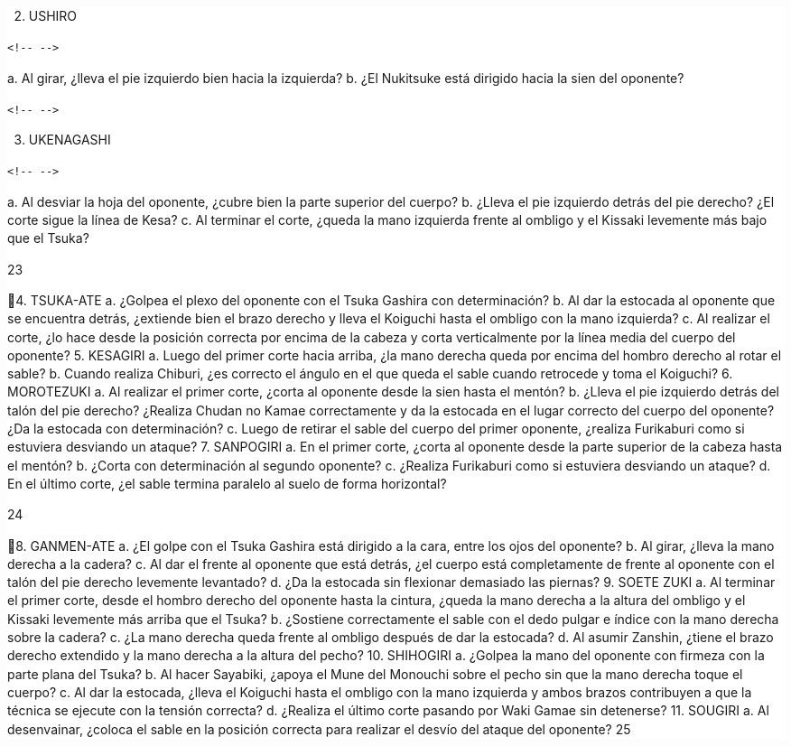 2.  USHIRO

```{=html}
<!-- -->
```
a.  Al girar, ¿lleva el pie izquierdo bien hacia la izquierda?
b.  ¿El Nukitsuke está dirigido hacia la sien del oponente?

```{=html}
<!-- -->
```
3.  UKENAGASHI

```{=html}
<!-- -->
```
a.  Al desviar la hoja del oponente, ¿cubre bien la parte superior del
    cuerpo?
b.  ¿Lleva el pie izquierdo detrás del pie derecho? ¿El corte sigue la
    línea de Kesa?
c.  Al terminar el corte, ¿queda la mano izquierda frente al ombligo y
    el Kissaki levemente más bajo que el Tsuka?

23

4. TSUKA-ATE a. ¿Golpea el plexo del oponente con el Tsuka Gashira con
determinación? b. Al dar la estocada al oponente que se encuentra
detrás, ¿extiende bien el brazo derecho y lleva el Koiguchi hasta el
ombligo con la mano izquierda? c. Al realizar el corte, ¿lo hace desde
la posición correcta por encima de la cabeza y corta verticalmente por
la línea media del cuerpo del oponente? 5. KESAGIRI a. Luego del primer
corte hacia arriba, ¿la mano derecha queda por encima del hombro derecho
al rotar el sable? b. Cuando realiza Chiburi, ¿es correcto el ángulo en
el que queda el sable cuando retrocede y toma el Koiguchi? 6. MOROTEZUKI
a. Al realizar el primer corte, ¿corta al oponente desde la sien hasta
el mentón? b. ¿Lleva el pie izquierdo detrás del talón del pie derecho?
¿Realiza Chudan no Kamae correctamente y da la estocada en el lugar
correcto del cuerpo del oponente? ¿Da la estocada con determinación?
c. Luego de retirar el sable del cuerpo del primer oponente, ¿realiza
Furikaburi como si estuviera desviando un ataque? 7. SANPOGIRI a. En el
primer corte, ¿corta al oponente desde la parte superior de la cabeza
hasta el mentón? b. ¿Corta con determinación al segundo oponente?
c. ¿Realiza Furikaburi como si estuviera desviando un ataque? d. En el
último corte, ¿el sable termina paralelo al suelo de forma horizontal?

24

8. GANMEN-ATE a. ¿El golpe con el Tsuka Gashira está dirigido a la
cara, entre los ojos del oponente? b. Al girar, ¿lleva la mano derecha a
la cadera? c. Al dar el frente al oponente que está detrás, ¿el cuerpo
está completamente de frente al oponente con el talón del pie derecho
levemente levantado? d. ¿Da la estocada sin flexionar demasiado las
piernas? 9. SOETE ZUKI a. Al terminar el primer corte, desde el hombro
derecho del oponente hasta la cintura, ¿queda la mano derecha a la
altura del ombligo y el Kissaki levemente más arriba que el Tsuka? b.
¿Sostiene correctamente el sable con el dedo pulgar e índice con la mano
derecha sobre la cadera? c. ¿La mano derecha queda frente al ombligo
después de dar la estocada? d. Al asumir Zanshin, ¿tiene el brazo
derecho extendido y la mano derecha a la altura del pecho? 10. SHIHOGIRI
a. ¿Golpea la mano del oponente con firmeza con la parte plana del
Tsuka? b. Al hacer Sayabiki, ¿apoya el Mune del Monouchi sobre el pecho
sin que la mano derecha toque el cuerpo? c. Al dar la estocada, ¿lleva
el Koiguchi hasta el ombligo con la mano izquierda y ambos brazos
contribuyen a que la técnica se ejecute con la tensión correcta?
d. ¿Realiza el último corte pasando por Waki Gamae sin detenerse? 11.
SOUGIRI a. Al desenvainar, ¿coloca el sable en la posición correcta para
realizar el desvío del ataque del oponente? 25
